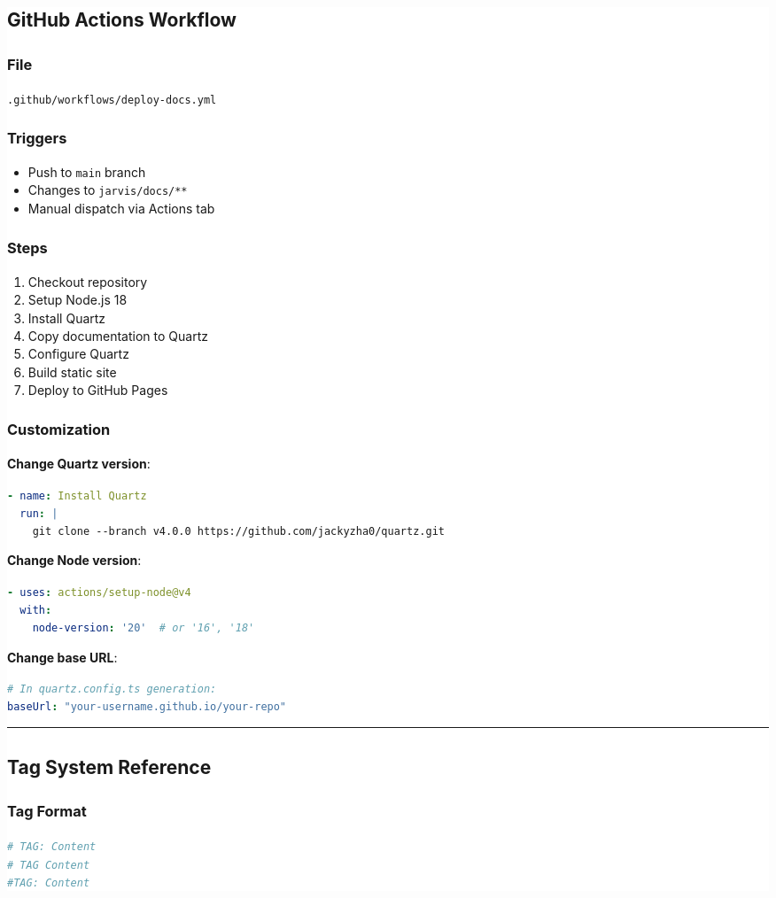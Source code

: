 
## GitHub Actions Workflow

### File
`.github/workflows/deploy-docs.yml`

### Triggers
- Push to `main` branch
- Changes to `jarvis/docs/**`
- Manual dispatch via Actions tab

### Steps
1. Checkout repository
2. Setup Node.js 18
3. Install Quartz
4. Copy documentation to Quartz
5. Configure Quartz
6. Build static site
7. Deploy to GitHub Pages

### Customization

**Change Quartz version**:
```yaml
- name: Install Quartz
  run: |
    git clone --branch v4.0.0 https://github.com/jackyzha0/quartz.git
```

**Change Node version**:
```yaml
- uses: actions/setup-node@v4
  with:
    node-version: '20'  # or '16', '18'
```

**Change base URL**:
```yaml
# In quartz.config.ts generation:
baseUrl: "your-username.github.io/your-repo"
```

---

## Tag System Reference

### Tag Format
```python
# TAG: Content
# TAG Content
#TAG: Content
```
